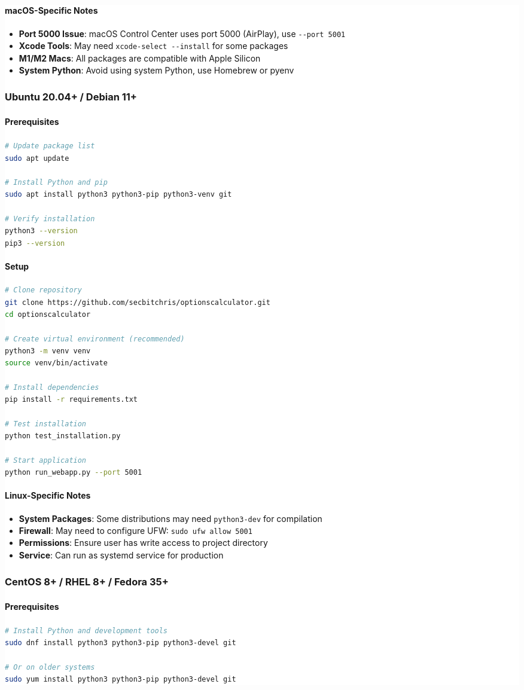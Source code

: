 #### macOS-Specific Notes
- **Port 5000 Issue**: macOS Control Center uses port 5000 (AirPlay), use `--port 5001`
- **Xcode Tools**: May need `xcode-select --install` for some packages
- **M1/M2 Macs**: All packages are compatible with Apple Silicon
- **System Python**: Avoid using system Python, use Homebrew or pyenv

### Ubuntu 20.04+ / Debian 11+

#### Prerequisites
```bash
# Update package list
sudo apt update

# Install Python and pip
sudo apt install python3 python3-pip python3-venv git

# Verify installation
python3 --version
pip3 --version
```

#### Setup
```bash
# Clone repository
git clone https://github.com/secbitchris/optionscalculator.git
cd optionscalculator

# Create virtual environment (recommended)
python3 -m venv venv
source venv/bin/activate

# Install dependencies
pip install -r requirements.txt

# Test installation
python test_installation.py

# Start application
python run_webapp.py --port 5001
```

#### Linux-Specific Notes
- **System Packages**: Some distributions may need `python3-dev` for compilation
- **Firewall**: May need to configure UFW: `sudo ufw allow 5001`
- **Permissions**: Ensure user has write access to project directory
- **Service**: Can run as systemd service for production

### CentOS 8+ / RHEL 8+ / Fedora 35+

#### Prerequisites
```bash
# Install Python and development tools
sudo dnf install python3 python3-pip python3-devel git

# Or on older systems
sudo yum install python3 python3-pip python3-devel git
```
